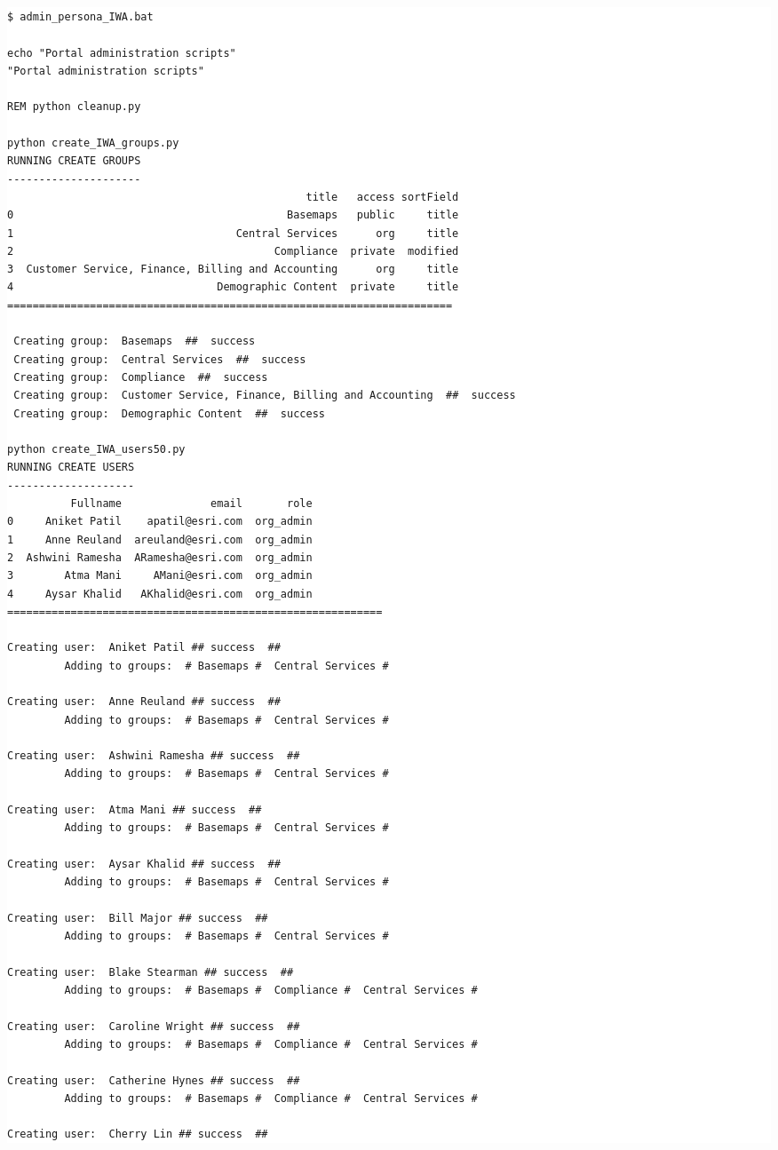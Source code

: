 ```
$ admin_persona_IWA.bat

echo "Portal administration scripts"
"Portal administration scripts"

REM python cleanup.py

python create_IWA_groups.py
RUNNING CREATE GROUPS
---------------------
                                               title   access sortField
0                                           Basemaps   public     title
1                                   Central Services      org     title
2                                         Compliance  private  modified
3  Customer Service, Finance, Billing and Accounting      org     title
4                                Demographic Content  private     title
======================================================================

 Creating group:  Basemaps  ##  success
 Creating group:  Central Services  ##  success
 Creating group:  Compliance  ##  success
 Creating group:  Customer Service, Finance, Billing and Accounting  ##  success
 Creating group:  Demographic Content  ##  success

python create_IWA_users50.py
RUNNING CREATE USERS
--------------------
          Fullname              email       role
0     Aniket Patil    apatil@esri.com  org_admin
1     Anne Reuland  areuland@esri.com  org_admin
2  Ashwini Ramesha  ARamesha@esri.com  org_admin
3        Atma Mani     AMani@esri.com  org_admin
4     Aysar Khalid   AKhalid@esri.com  org_admin
===========================================================

Creating user:  Aniket Patil ## success  ##
         Adding to groups:  # Basemaps #  Central Services #

Creating user:  Anne Reuland ## success  ##
         Adding to groups:  # Basemaps #  Central Services #

Creating user:  Ashwini Ramesha ## success  ##
         Adding to groups:  # Basemaps #  Central Services #

Creating user:  Atma Mani ## success  ##
         Adding to groups:  # Basemaps #  Central Services #

Creating user:  Aysar Khalid ## success  ##
         Adding to groups:  # Basemaps #  Central Services #

Creating user:  Bill Major ## success  ##
         Adding to groups:  # Basemaps #  Central Services #

Creating user:  Blake Stearman ## success  ##
         Adding to groups:  # Basemaps #  Compliance #  Central Services #

Creating user:  Caroline Wright ## success  ##
         Adding to groups:  # Basemaps #  Compliance #  Central Services #

Creating user:  Catherine Hynes ## success  ##
         Adding to groups:  # Basemaps #  Compliance #  Central Services #

Creating user:  Cherry Lin ## success  ##
```